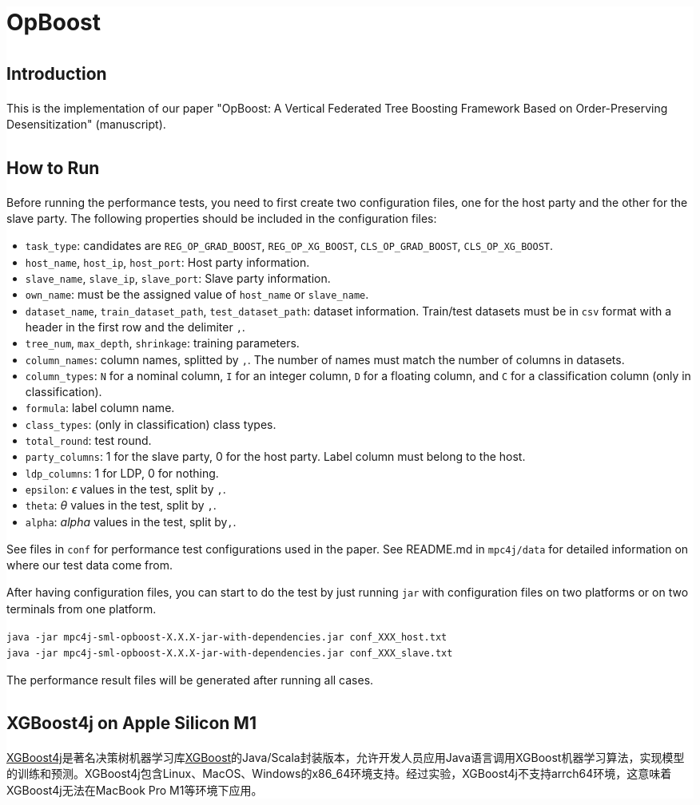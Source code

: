 # OpBoost

## Introduction

This is the implementation of our paper "OpBoost: A Vertical Federated Tree Boosting Framework Based on Order-Preserving Desensitization" (manuscript).

## How to Run

Before running the performance tests, you need to first create two configuration files, one for the host party and the other for the slave party. The following properties should be included in the configuration files:

- `task_type`: candidates are `REG_OP_GRAD_BOOST`, `REG_OP_XG_BOOST`, `CLS_OP_GRAD_BOOST`, `CLS_OP_XG_BOOST`.
- `host_name`, `host_ip`, `host_port`: Host party information.
- `slave_name`, `slave_ip`, `slave_port`: Slave party information.
- `own_name`: must be the assigned value of `host_name` or `slave_name`.
- `dataset_name`, `train_dataset_path`, `test_dataset_path`: dataset information. Train/test datasets must be in `csv` format with a header in the first row and the delimiter `,`.
- `tree_num`, `max_depth`, `shrinkage`: training parameters.
- `column_names`: column names, splitted by `,`. The number of names must match the number of columns in datasets.
- `column_types`: `N` for a nominal column, `I` for an integer column, `D` for a floating column, and `C` for a classification column (only in classification).
- `formula`: label column name.
- `class_types`: (only in classification) class types.
- `total_round`: test round.
- `party_columns`: 1 for the slave party, 0 for the host party. Label column must belong to the host. 
- `ldp_columns`: 1 for LDP, 0 for nothing.
- `epsilon`: $\epsilon$ values in the test, split by `,`.
- `theta`: $\theta$ values in the test,  split by `,`.
- `alpha`: $alpha$ values in the test, split by`,`.

See files in `conf` for performance test configurations used in the paper. See README.md in `mpc4j/data` for detailed information on where our test data come from.

After having configuration files, you can start to do the test by just running `jar` with configuration files on two platforms or on two terminals from one platform. 

```shell
java -jar mpc4j-sml-opboost-X.X.X-jar-with-dependencies.jar conf_XXX_host.txt
java -jar mpc4j-sml-opboost-X.X.X-jar-with-dependencies.jar conf_XXX_slave.txt
```

The performance result files will be generated after running all cases.

## XGBoost4j on Apple Silicon M1

[XGBoost4j](https://xgboost.readthedocs.io/en/stable/jvm/index.html)是著名决策树机器学习库[XGBoost](https://xgboost.readthedocs.io/en/stable/index.html)的Java/Scala封装版本，允许开发人员应用Java语言调用XGBoost机器学习算法，实现模型的训练和预测。XGBoost4j包含Linux、MacOS、Windows的x86_64环境支持。经过实验，XGBoost4j不支持arrch64环境，这意味着XGBoost4j无法在MacBook Pro M1等环境下应用。
